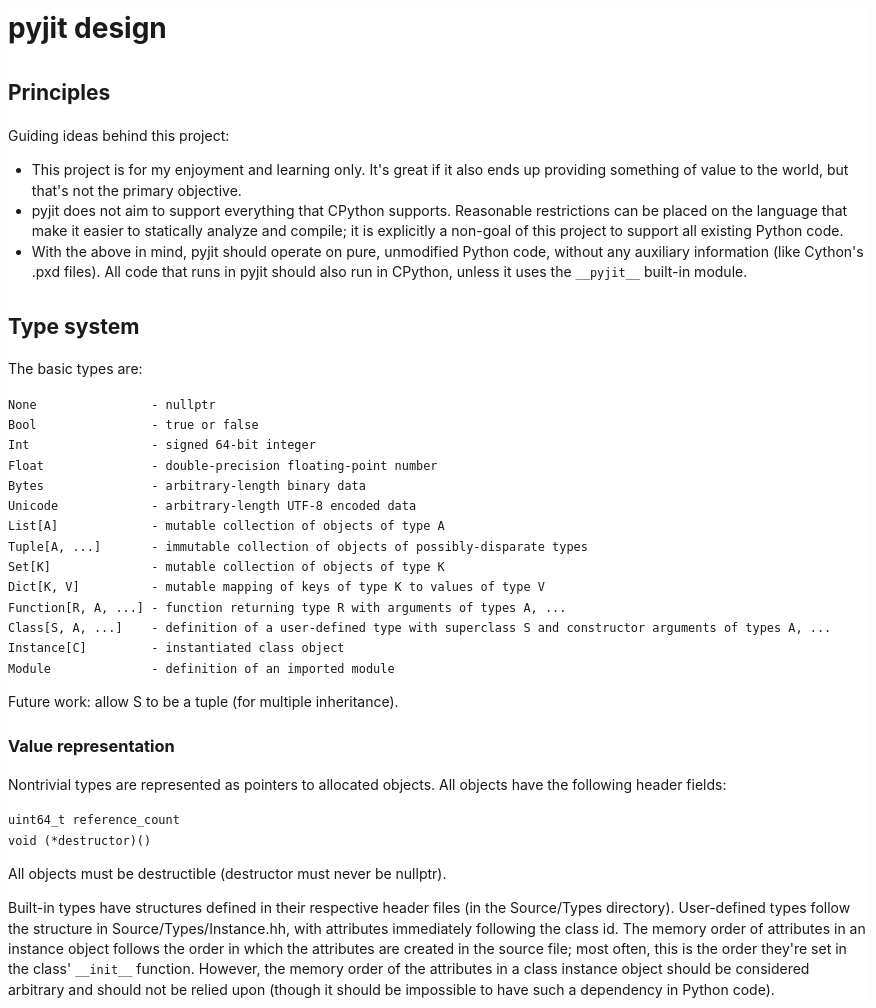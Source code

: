 # pyjit design

## Principles

Guiding ideas behind this project:
- This project is for my enjoyment and learning only. It's great if it also ends up providing something of value to the world, but that's not the primary objective.
- pyjit does not aim to support everything that CPython supports. Reasonable restrictions can be placed on the language that make it easier to statically analyze and compile; it is explicitly a non-goal of this project to support all existing Python code.
- With the above in mind, pyjit should operate on pure, unmodified Python code, without any auxiliary information (like Cython's .pxd files). All code that runs in pyjit should also run in CPython, unless it uses the `__pyjit__` built-in module.

## Type system

The basic types are:

    None                - nullptr
    Bool                - true or false
    Int                 - signed 64-bit integer
    Float               - double-precision floating-point number
    Bytes               - arbitrary-length binary data
    Unicode             - arbitrary-length UTF-8 encoded data
    List[A]             - mutable collection of objects of type A
    Tuple[A, ...]       - immutable collection of objects of possibly-disparate types
    Set[K]              - mutable collection of objects of type K
    Dict[K, V]          - mutable mapping of keys of type K to values of type V
    Function[R, A, ...] - function returning type R with arguments of types A, ...
    Class[S, A, ...]    - definition of a user-defined type with superclass S and constructor arguments of types A, ...
    Instance[C]         - instantiated class object
    Module              - definition of an imported module

Future work: allow S to be a tuple (for multiple inheritance).

### Value representation

Nontrivial types are represented as pointers to allocated objects. All objects have the following header fields:

    uint64_t reference_count
    void (*destructor)()

All objects must be destructible (destructor must never be nullptr).

Built-in types have structures defined in their respective header files (in the Source/Types directory). User-defined types follow the structure in Source/Types/Instance.hh, with attributes immediately following the class id. The memory order of attributes in an instance object follows the order in which the attributes are created in the source file; most often, this is the order they're set in the class' `__init__` function. However, the memory order of the attributes in a class instance object should be considered arbitrary and should not be relied upon (though it should be impossible to have such a dependency in Python code).

